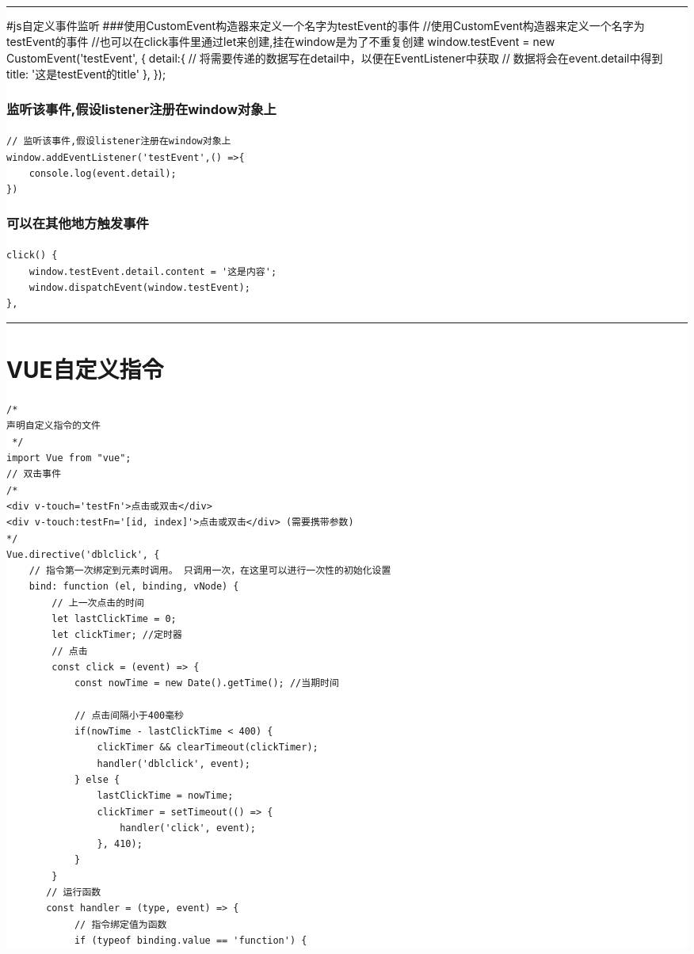 ----------

#js自定义事件监听
###使用CustomEvent构造器来定义一个名字为testEvent的事件
    //使用CustomEvent构造器来定义一个名字为testEvent的事件
	//也可以在click事件里通过let来创建,挂在window是为了不重复创建 
    window.testEvent = new CustomEvent('testEvent', {
        detail:{
            // 将需要传递的数据写在detail中，以便在EventListener中获取
            // 数据将会在event.detail中得到
            title: '这是testEvent的title'
        },
    });
### 监听该事件,假设listener注册在window对象上
    // 监听该事件,假设listener注册在window对象上
    window.addEventListener('testEvent',() =>{
        console.log(event.detail);
    })
### 可以在其他地方触发事件
    click() {
        window.testEvent.detail.content = '这是内容';
        window.dispatchEvent(window.testEvent);
    },

----------


# VUE自定义指令
	/*
	声明自定义指令的文件
	 */
	import Vue from "vue";
	// 双击事件
	/*
	<div v-touch='testFn'>点击或双击</div>
	<div v-touch:testFn='[id, index]'>点击或双击</div> (需要携带参数)
	*/ 
	Vue.directive('dblclick', {
	    // 指令第一次绑定到元素时调用。 只调用一次，在这里可以进行一次性的初始化设置
	    bind: function (el, binding, vNode) {
	        // 上一次点击的时间
	        let lastClickTime = 0;
	        let clickTimer; //定时器
	        // 点击
	        const click = (event) => {
	            const nowTime = new Date().getTime(); //当期时间
	            
	            // 点击间隔小于400毫秒
	            if(nowTime - lastClickTime < 400) {
	                clickTimer && clearTimeout(clickTimer);
	                handler('dblclick', event);
	            } else {
	                lastClickTime = nowTime;
	                clickTimer = setTimeout(() => {
	                    handler('click', event);
	                }, 410);
	            }
	        }
	       // 运行函数
	       const handler = (type, event) => {
	            // 指令绑定值为函数
	            if (typeof binding.value == 'function') {